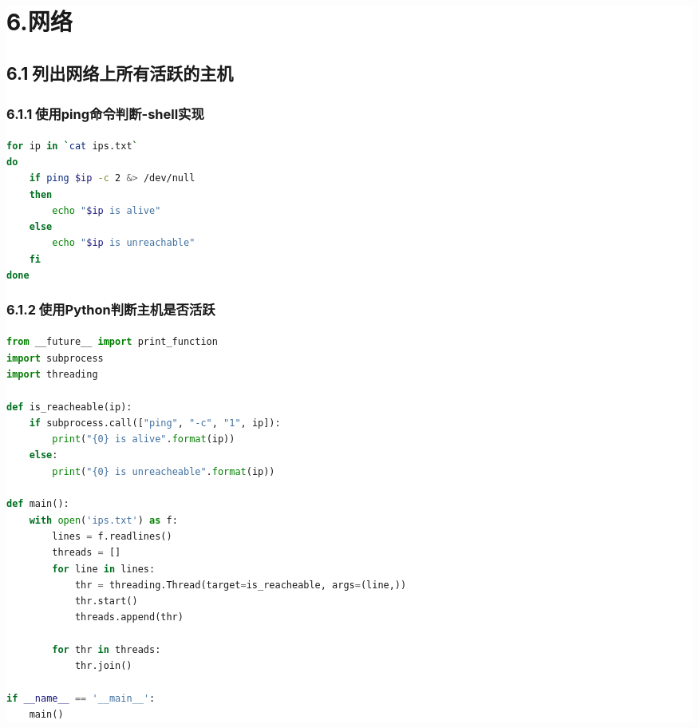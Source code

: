 # 6.网络


## 6.1 列出网络上所有活跃的主机



### 6.1.1 使用ping命令判断-shell实现

```sh
for ip in `cat ips.txt`
do
    if ping $ip -c 2 &> /dev/null
    then
        echo "$ip is alive"
    else
        echo "$ip is unreachable"
    fi
done
```



### 6.1.2 使用Python判断主机是否活跃



```python
from __future__ import print_function
import subprocess
import threading

def is_reacheable(ip):
    if subprocess.call(["ping", "-c", "1", ip]):
        print("{0} is alive".format(ip))
    else:
        print("{0} is unreacheable".format(ip))

def main():
    with open('ips.txt') as f:
        lines = f.readlines()
        threads = []
        for line in lines:
            thr = threading.Thread(target=is_reacheable, args=(line,))
            thr.start()
            threads.append(thr)

        for thr in threads:
            thr.join()

if __name__ == '__main__':
    main()
```
